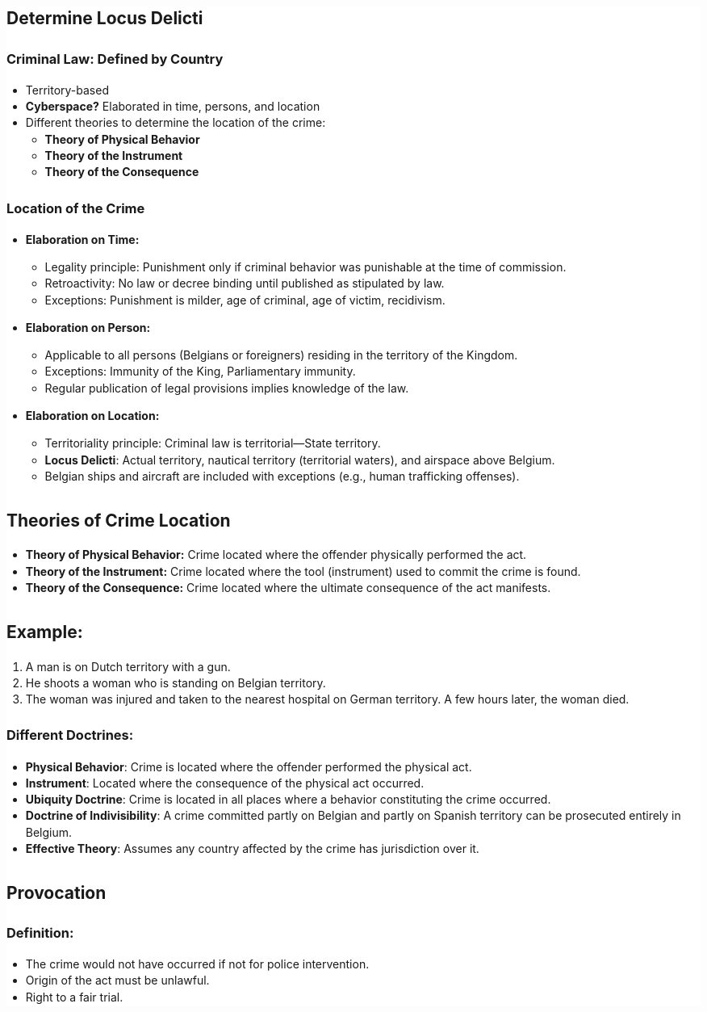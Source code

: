 ## Determine Locus Delicti
### Criminal Law: Defined by Country
- Territory-based
- **Cyberspace?** Elaborated in time, persons, and location
- Different theories to determine the location of the crime:
  - **Theory of Physical Behavior**
  - **Theory of the Instrument**
  - **Theory of the Consequence**

### Location of the Crime
- **Elaboration on Time:**
  - Legality principle: Punishment only if criminal behavior was punishable at the time of commission.
  - Retroactivity: No law or decree binding until published as stipulated by law.
  - Exceptions: Punishment is milder, age of criminal, age of victim, recidivism.

- **Elaboration on Person:**
  - Applicable to all persons (Belgians or foreigners) residing in the territory of the Kingdom.
  - Exceptions: Immunity of the King, Parliamentary immunity.
  - Regular publication of legal provisions implies knowledge of the law.

- **Elaboration on Location:**
  - Territoriality principle: Criminal law is territorial—State territory.
  - **Locus Delicti**: Actual territory, nautical territory (territorial waters), and airspace above Belgium.
  - Belgian ships and aircraft are included with exceptions (e.g., human trafficking offenses).

## Theories of Crime Location
- **Theory of Physical Behavior:** Crime located where the offender physically performed the act.
- **Theory of the Instrument:** Crime located where the tool (instrument) used to commit the crime is found.
- **Theory of the Consequence:** Crime located where the ultimate consequence of the act manifests.

## Example:
1. A man is on Dutch territory with a gun.
2. He shoots a woman who is standing on Belgian territory.
3. The woman was injured and taken to the nearest hospital on German territory. A few hours later, the woman died.

### Different Doctrines:
- **Physical Behavior**: Crime is located where the offender performed the physical act.
- **Instrument**: Located where the consequence of the physical act occurred.
- **Ubiquity Doctrine**: Crime is located in all places where a behavior constituting the crime occurred.
- **Doctrine of Indivisibility**: A crime committed partly on Belgian and partly on Spanish territory can be prosecuted entirely in Belgium.
- **Effective Theory**: Assumes any country affected by the crime has jurisdiction over it.

## Provocation
### Definition:
- The crime would not have occurred if not for police intervention.
- Origin of the act must be unlawful.
- Right to a fair trial.
